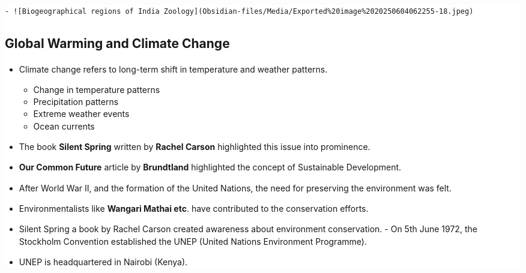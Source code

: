     - ![Biogeographical regions of India Zoology](Obsidian-files/Media/Exported%20image%2020250604062255-18.jpeg)    

## **Global Warming and Climate Change**

- Climate change refers to long-term shift in temperature and weather patterns.
    
    - Change in temperature patterns
    - Precipitation patterns
    - Extreme weather events
    - Ocean currents
- The book **Silent Spring** written by **Rachel Carson** highlighted this issue into prominence.
- **Our Common Future** article by **Brundtland** highlighted the concept of Sustainable Development.
- After World War II, and the formation of the United Nations, the need for preserving the environment was felt.
- Environmentalists like **Wangari Mathai etc**. have contributed to the conservation efforts.
- Silent Spring a book by Rachel Carson created awareness about environment conservation. - On 5th June 1972, the Stockholm Convention established the UNEP (United Nations Environment Programme).
- UNEP is headquartered in Nairobi (Kenya).
   